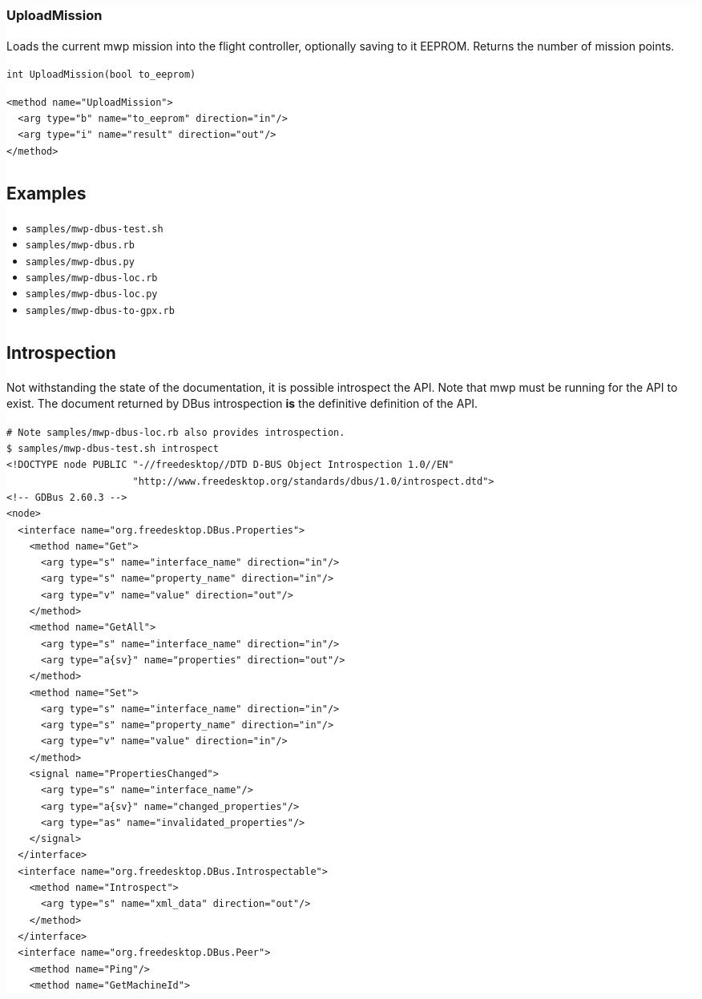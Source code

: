 ### UploadMission

Loads the current mwp mission into the flight controller, optionally saving to it EEPROM. Returns the number of mission points.

```
int UploadMission(bool to_eeprom)
```
```
<method name="UploadMission">
  <arg type="b" name="to_eeprom" direction="in"/>
  <arg type="i" name="result" direction="out"/>
</method>
```
## Examples
* `samples/mwp-dbus-test.sh`
* `samples/mwp-dbus.rb`
* `samples/mwp-dbus.py`
* `samples/mwp-dbus-loc.rb`
* `samples/mwp-dbus-loc.py`
* `samples/mwp-dbus-to-gpx.rb`

## Introspection

Not withstanding the state of the documentation, it is possible introspect the API. Note that mwp must be running for the API to exist.
The document returned by DBus introspection **is** the definitive definition of the API.

```
# Note samples/mwp-dbus-loc.rb also provides introspection.
$ samples/mwp-dbus-test.sh introspect
<!DOCTYPE node PUBLIC "-//freedesktop//DTD D-BUS Object Introspection 1.0//EN"
                      "http://www.freedesktop.org/standards/dbus/1.0/introspect.dtd">
<!-- GDBus 2.60.3 -->
<node>
  <interface name="org.freedesktop.DBus.Properties">
    <method name="Get">
      <arg type="s" name="interface_name" direction="in"/>
      <arg type="s" name="property_name" direction="in"/>
      <arg type="v" name="value" direction="out"/>
    </method>
    <method name="GetAll">
      <arg type="s" name="interface_name" direction="in"/>
      <arg type="a{sv}" name="properties" direction="out"/>
    </method>
    <method name="Set">
      <arg type="s" name="interface_name" direction="in"/>
      <arg type="s" name="property_name" direction="in"/>
      <arg type="v" name="value" direction="in"/>
    </method>
    <signal name="PropertiesChanged">
      <arg type="s" name="interface_name"/>
      <arg type="a{sv}" name="changed_properties"/>
      <arg type="as" name="invalidated_properties"/>
    </signal>
  </interface>
  <interface name="org.freedesktop.DBus.Introspectable">
    <method name="Introspect">
      <arg type="s" name="xml_data" direction="out"/>
    </method>
  </interface>
  <interface name="org.freedesktop.DBus.Peer">
    <method name="Ping"/>
    <method name="GetMachineId">
```
